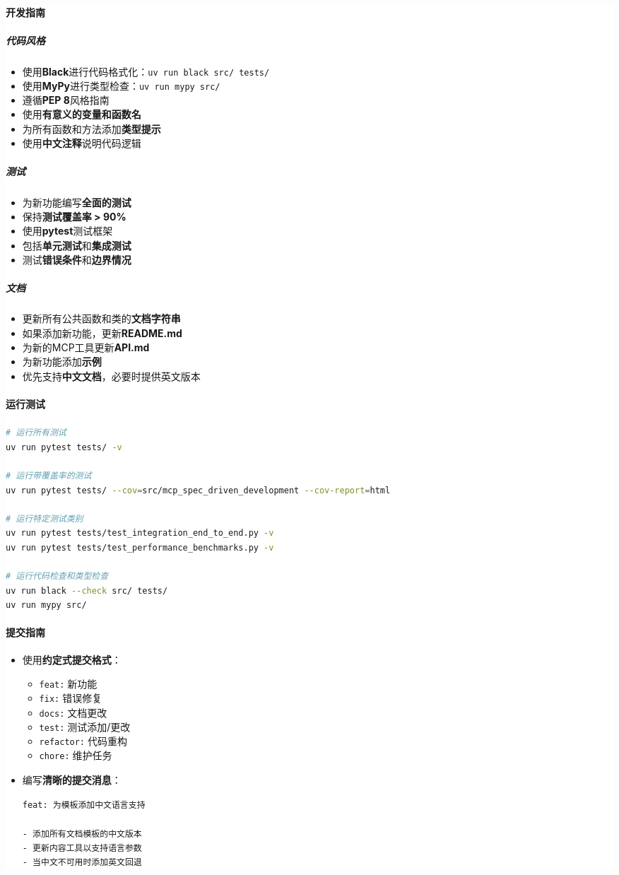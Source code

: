 #### 开发指南

##### 代码风格
- 使用**Black**进行代码格式化：`uv run black src/ tests/`
- 使用**MyPy**进行类型检查：`uv run mypy src/`
- 遵循**PEP 8**风格指南
- 使用**有意义的变量和函数名**
- 为所有函数和方法添加**类型提示**
- 使用**中文注释**说明代码逻辑

##### 测试
- 为新功能编写**全面的测试**
- 保持**测试覆盖率 > 90%**
- 使用**pytest**测试框架
- 包括**单元测试**和**集成测试**
- 测试**错误条件**和**边界情况**

##### 文档
- 更新所有公共函数和类的**文档字符串**
- 如果添加新功能，更新**README.md**
- 为新的MCP工具更新**API.md**
- 为新功能添加**示例**
- 优先支持**中文文档**，必要时提供英文版本

#### 运行测试

```bash
# 运行所有测试
uv run pytest tests/ -v

# 运行带覆盖率的测试
uv run pytest tests/ --cov=src/mcp_spec_driven_development --cov-report=html

# 运行特定测试类别
uv run pytest tests/test_integration_end_to_end.py -v
uv run pytest tests/test_performance_benchmarks.py -v

# 运行代码检查和类型检查
uv run black --check src/ tests/
uv run mypy src/
```

#### 提交指南

- 使用**约定式提交格式**：
  - `feat:` 新功能
  - `fix:` 错误修复
  - `docs:` 文档更改
  - `test:` 测试添加/更改
  - `refactor:` 代码重构
  - `chore:` 维护任务

- 编写**清晰的提交消息**：
  ```
  feat: 为模板添加中文语言支持

  - 添加所有文档模板的中文版本
  - 更新内容工具以支持语言参数
  - 当中文不可用时添加英文回退
  ```
